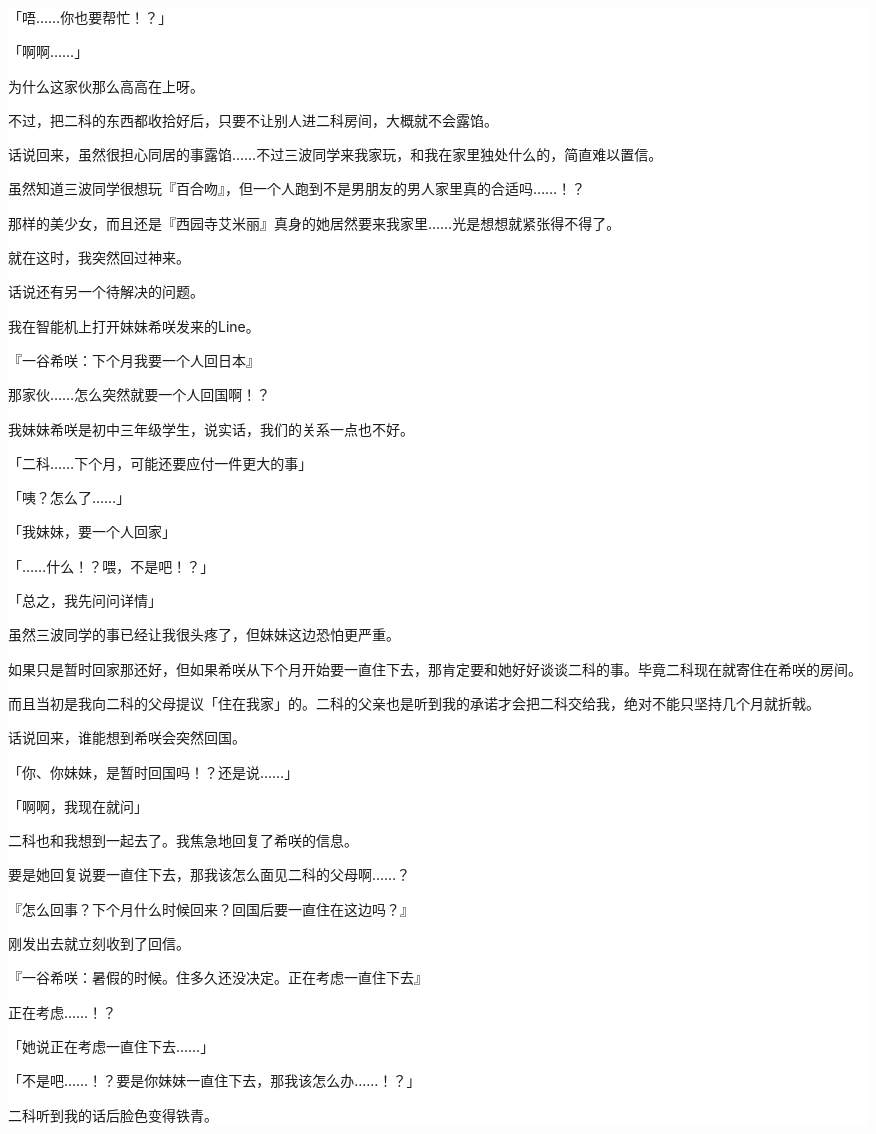 「唔……你也要帮忙！？」

「啊啊……」

为什么这家伙那么高高在上呀。

不过，把二科的东西都收拾好后，只要不让别人进二科房间，大概就不会露馅。

话说回来，虽然很担心同居的事露馅……不过三波同学来我家玩，和我在家里独处什么的，简直难以置信。

虽然知道三波同学很想玩『百合吻』，但一个人跑到不是男朋友的男人家里真的合适吗……！？

那样的美少女，而且还是『西园寺艾米丽』真身的她居然要来我家里……光是想想就紧张得不得了。

就在这时，我突然回过神来。

话说还有另一个待解决的问题。

我在智能机上打开妹妹希咲发来的Line。

『一谷希咲：下个月我要一个人回日本』

那家伙……怎么突然就要一个人回国啊！？

我妹妹希咲是初中三年级学生，说实话，我们的关系一点也不好。

「二科……下个月，可能还要应付一件更大的事」

「咦？怎么了……」

「我妹妹，要一个人回家」

「……什么！？喂，不是吧！？」

「总之，我先问问详情」

虽然三波同学的事已经让我很头疼了，但妹妹这边恐怕更严重。

如果只是暂时回家那还好，但如果希咲从下个月开始要一直住下去，那肯定要和她好好谈谈二科的事。毕竟二科现在就寄住在希咲的房间。

而且当初是我向二科的父母提议「住在我家」的。二科的父亲也是听到我的承诺才会把二科交给我，绝对不能只坚持几个月就折戟。

话说回来，谁能想到希咲会突然回国。

「你、你妹妹，是暂时回国吗！？还是说……」

「啊啊，我现在就问」

二科也和我想到一起去了。我焦急地回复了希咲的信息。

要是她回复说要一直住下去，那我该怎么面见二科的父母啊……？

『怎么回事？下个月什么时候回来？回国后要一直住在这边吗？』

刚发出去就立刻收到了回信。

『一谷希咲：暑假的时候。住多久还没决定。正在考虑一直住下去』

正在考虑……！？

「她说正在考虑一直住下去……」

「不是吧……！？要是你妹妹一直住下去，那我该怎么办……！？」

二科听到我的话后脸色变得铁青。
